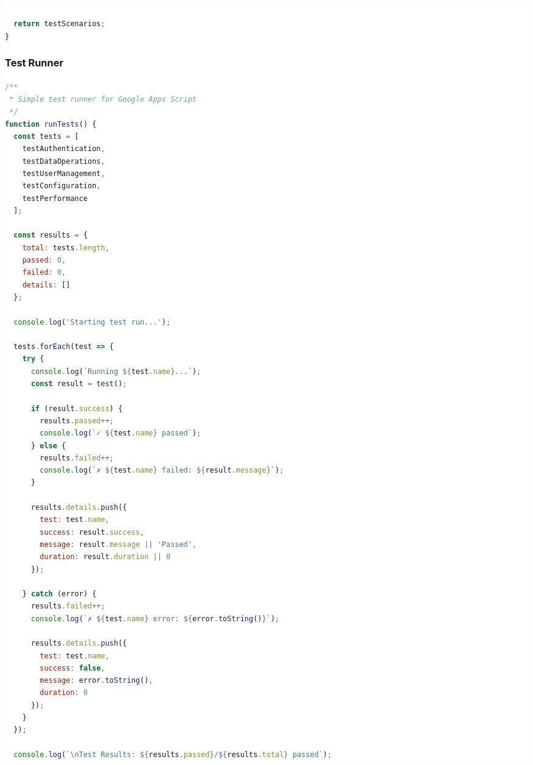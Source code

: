 ```javascript
  
  return testScenarios;
}
```

### Test Runner

```javascript
/**
 * Simple test runner for Google Apps Script
 */
function runTests() {
  const tests = [
    testAuthentication,
    testDataOperations,
    testUserManagement,
    testConfiguration,
    testPerformance
  ];
  
  const results = {
    total: tests.length,
    passed: 0,
    failed: 0,
    details: []
  };
  
  console.log('Starting test run...');
  
  tests.forEach(test => {
    try {
      console.log(`Running ${test.name}...`);
      const result = test();
      
      if (result.success) {
        results.passed++;
        console.log(`✓ ${test.name} passed`);
      } else {
        results.failed++;
        console.log(`✗ ${test.name} failed: ${result.message}`);
      }
      
      results.details.push({
        test: test.name,
        success: result.success,
        message: result.message || 'Passed',
        duration: result.duration || 0
      });
      
    } catch (error) {
      results.failed++;
      console.log(`✗ ${test.name} error: ${error.toString()}`);
      
      results.details.push({
        test: test.name,
        success: false,
        message: error.toString(),
        duration: 0
      });
    }
  });
  
  console.log(`\nTest Results: ${results.passed}/${results.total} passed`);
```